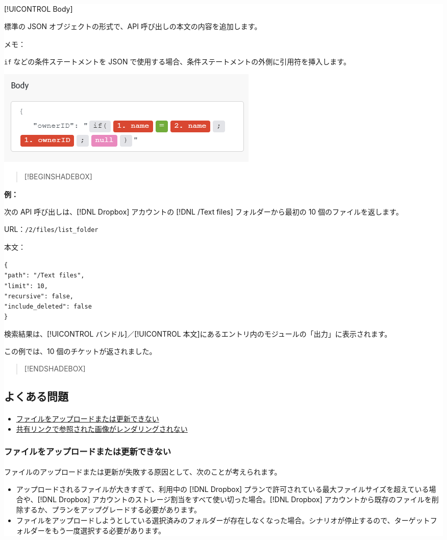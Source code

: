    <td>[!UICONTROL Body] </td> 
   <td> <p>標準の JSON オブジェクトの形式で、API 呼び出しの本文の内容を追加します。</p> <p>メモ：   <p><code>if</code> などの条件ステートメントを JSON で使用する場合、条件ステートメントの外側に引用符を挿入します。</p> 
     <div class="example" data-mc-autonum="<b>Example: </b>">  
      <p> <img src="/help/workfront-fusion/references/apps-and-modules/assets/quotes-in-json-350x120.png" style="width: 350;height: 120;"> </p> 
     </div> </p> </td> 
  </tr> 
 </tbody> 
</table>

>[!BEGINSHADEBOX]

**例：**

次の API 呼び出しは、[!DNL Dropbox] アカウントの [!DNL /Text files] フォルダーから最初の 10 個のファイルを返します。

URL：`/2/files/list_folder`

本文：

```
{
"path": "/Text files",
"limit": 10,
"recursive": false,
"include_deleted": false
}
```

検索結果は、[!UICONTROL バンドル]／[!UICONTROL 本文]にあるエントリ内のモジュールの「出力」に表示されます。

この例では、10 個のチケットが返されました。

>[!ENDSHADEBOX]

## よくある問題

* [ファイルをアップロードまたは更新できない](#unable-to-upload-or-update-a-file)
* [共有リンクで参照された画像がレンダリングされない](#image-referenced-via-a-shared-link-does-not-render)

### ファイルをアップロードまたは更新できない

ファイルのアップロードまたは更新が失敗する原因として、次のことが考えられます。

* アップロードされるファイルが大きすぎて、利用中の [!DNL Dropbox] プランで許可されている最大ファイルサイズを超えている場合や、[!DNL Dropbox] アカウントのストレージ割当をすべて使い切った場合。[!DNL Dropbox] アカウントから既存のファイルを削除するか、プランをアップグレードする必要があります。
* ファイルをアップロードしようとしている選択済みのフォルダーが存在しなくなった場合。シナリオが停止するので、ターゲットフォルダーをもう一度選択する必要があります。
